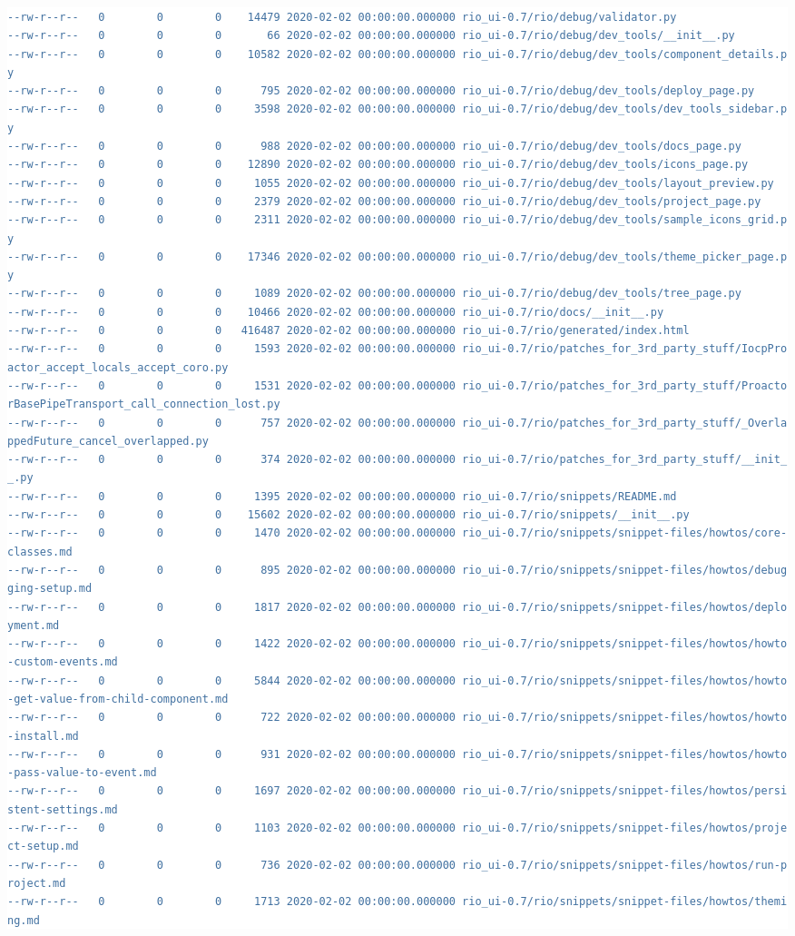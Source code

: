 ```diff
--rw-r--r--   0        0        0    14479 2020-02-02 00:00:00.000000 rio_ui-0.7/rio/debug/validator.py
--rw-r--r--   0        0        0       66 2020-02-02 00:00:00.000000 rio_ui-0.7/rio/debug/dev_tools/__init__.py
--rw-r--r--   0        0        0    10582 2020-02-02 00:00:00.000000 rio_ui-0.7/rio/debug/dev_tools/component_details.py
--rw-r--r--   0        0        0      795 2020-02-02 00:00:00.000000 rio_ui-0.7/rio/debug/dev_tools/deploy_page.py
--rw-r--r--   0        0        0     3598 2020-02-02 00:00:00.000000 rio_ui-0.7/rio/debug/dev_tools/dev_tools_sidebar.py
--rw-r--r--   0        0        0      988 2020-02-02 00:00:00.000000 rio_ui-0.7/rio/debug/dev_tools/docs_page.py
--rw-r--r--   0        0        0    12890 2020-02-02 00:00:00.000000 rio_ui-0.7/rio/debug/dev_tools/icons_page.py
--rw-r--r--   0        0        0     1055 2020-02-02 00:00:00.000000 rio_ui-0.7/rio/debug/dev_tools/layout_preview.py
--rw-r--r--   0        0        0     2379 2020-02-02 00:00:00.000000 rio_ui-0.7/rio/debug/dev_tools/project_page.py
--rw-r--r--   0        0        0     2311 2020-02-02 00:00:00.000000 rio_ui-0.7/rio/debug/dev_tools/sample_icons_grid.py
--rw-r--r--   0        0        0    17346 2020-02-02 00:00:00.000000 rio_ui-0.7/rio/debug/dev_tools/theme_picker_page.py
--rw-r--r--   0        0        0     1089 2020-02-02 00:00:00.000000 rio_ui-0.7/rio/debug/dev_tools/tree_page.py
--rw-r--r--   0        0        0    10466 2020-02-02 00:00:00.000000 rio_ui-0.7/rio/docs/__init__.py
--rw-r--r--   0        0        0   416487 2020-02-02 00:00:00.000000 rio_ui-0.7/rio/generated/index.html
--rw-r--r--   0        0        0     1593 2020-02-02 00:00:00.000000 rio_ui-0.7/rio/patches_for_3rd_party_stuff/IocpProactor_accept_locals_accept_coro.py
--rw-r--r--   0        0        0     1531 2020-02-02 00:00:00.000000 rio_ui-0.7/rio/patches_for_3rd_party_stuff/ProactorBasePipeTransport_call_connection_lost.py
--rw-r--r--   0        0        0      757 2020-02-02 00:00:00.000000 rio_ui-0.7/rio/patches_for_3rd_party_stuff/_OverlappedFuture_cancel_overlapped.py
--rw-r--r--   0        0        0      374 2020-02-02 00:00:00.000000 rio_ui-0.7/rio/patches_for_3rd_party_stuff/__init__.py
--rw-r--r--   0        0        0     1395 2020-02-02 00:00:00.000000 rio_ui-0.7/rio/snippets/README.md
--rw-r--r--   0        0        0    15602 2020-02-02 00:00:00.000000 rio_ui-0.7/rio/snippets/__init__.py
--rw-r--r--   0        0        0     1470 2020-02-02 00:00:00.000000 rio_ui-0.7/rio/snippets/snippet-files/howtos/core-classes.md
--rw-r--r--   0        0        0      895 2020-02-02 00:00:00.000000 rio_ui-0.7/rio/snippets/snippet-files/howtos/debugging-setup.md
--rw-r--r--   0        0        0     1817 2020-02-02 00:00:00.000000 rio_ui-0.7/rio/snippets/snippet-files/howtos/deployment.md
--rw-r--r--   0        0        0     1422 2020-02-02 00:00:00.000000 rio_ui-0.7/rio/snippets/snippet-files/howtos/howto-custom-events.md
--rw-r--r--   0        0        0     5844 2020-02-02 00:00:00.000000 rio_ui-0.7/rio/snippets/snippet-files/howtos/howto-get-value-from-child-component.md
--rw-r--r--   0        0        0      722 2020-02-02 00:00:00.000000 rio_ui-0.7/rio/snippets/snippet-files/howtos/howto-install.md
--rw-r--r--   0        0        0      931 2020-02-02 00:00:00.000000 rio_ui-0.7/rio/snippets/snippet-files/howtos/howto-pass-value-to-event.md
--rw-r--r--   0        0        0     1697 2020-02-02 00:00:00.000000 rio_ui-0.7/rio/snippets/snippet-files/howtos/persistent-settings.md
--rw-r--r--   0        0        0     1103 2020-02-02 00:00:00.000000 rio_ui-0.7/rio/snippets/snippet-files/howtos/project-setup.md
--rw-r--r--   0        0        0      736 2020-02-02 00:00:00.000000 rio_ui-0.7/rio/snippets/snippet-files/howtos/run-project.md
--rw-r--r--   0        0        0     1713 2020-02-02 00:00:00.000000 rio_ui-0.7/rio/snippets/snippet-files/howtos/theming.md
```